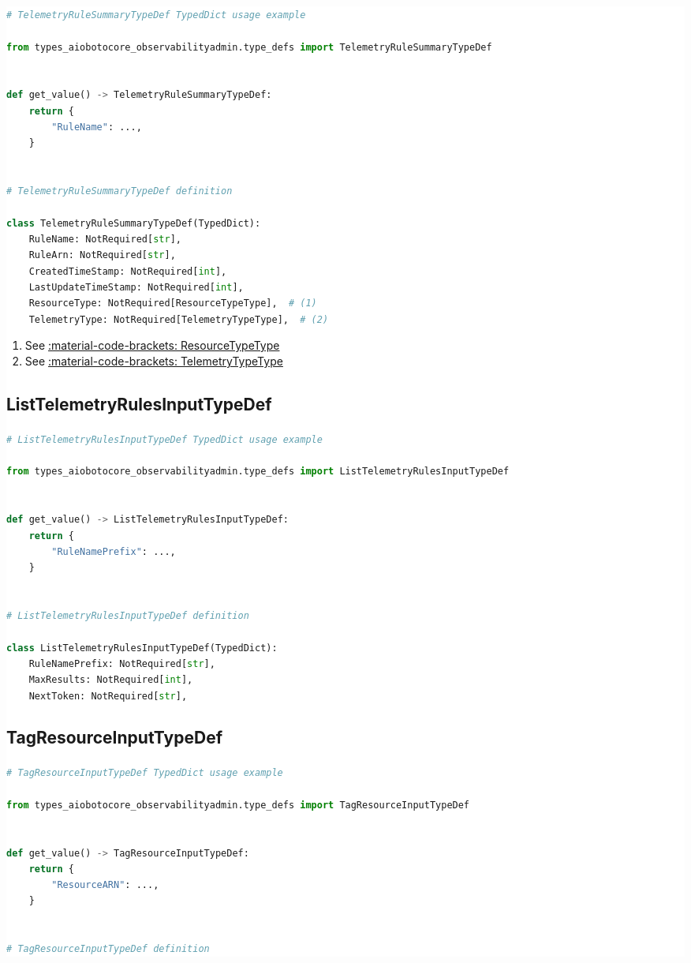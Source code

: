 ```python
# TelemetryRuleSummaryTypeDef TypedDict usage example

from types_aiobotocore_observabilityadmin.type_defs import TelemetryRuleSummaryTypeDef


def get_value() -> TelemetryRuleSummaryTypeDef:
    return {
        "RuleName": ...,
    }


# TelemetryRuleSummaryTypeDef definition

class TelemetryRuleSummaryTypeDef(TypedDict):
    RuleName: NotRequired[str],
    RuleArn: NotRequired[str],
    CreatedTimeStamp: NotRequired[int],
    LastUpdateTimeStamp: NotRequired[int],
    ResourceType: NotRequired[ResourceTypeType],  # (1)
    TelemetryType: NotRequired[TelemetryTypeType],  # (2)
```

1. See [:material-code-brackets: ResourceTypeType](./literals.md#resourcetypetype)
2. See [:material-code-brackets: TelemetryTypeType](./literals.md#telemetrytypetype)

## ListTelemetryRulesInputTypeDef

```python
# ListTelemetryRulesInputTypeDef TypedDict usage example

from types_aiobotocore_observabilityadmin.type_defs import ListTelemetryRulesInputTypeDef


def get_value() -> ListTelemetryRulesInputTypeDef:
    return {
        "RuleNamePrefix": ...,
    }


# ListTelemetryRulesInputTypeDef definition

class ListTelemetryRulesInputTypeDef(TypedDict):
    RuleNamePrefix: NotRequired[str],
    MaxResults: NotRequired[int],
    NextToken: NotRequired[str],
```


## TagResourceInputTypeDef

```python
# TagResourceInputTypeDef TypedDict usage example

from types_aiobotocore_observabilityadmin.type_defs import TagResourceInputTypeDef


def get_value() -> TagResourceInputTypeDef:
    return {
        "ResourceARN": ...,
    }


# TagResourceInputTypeDef definition

```